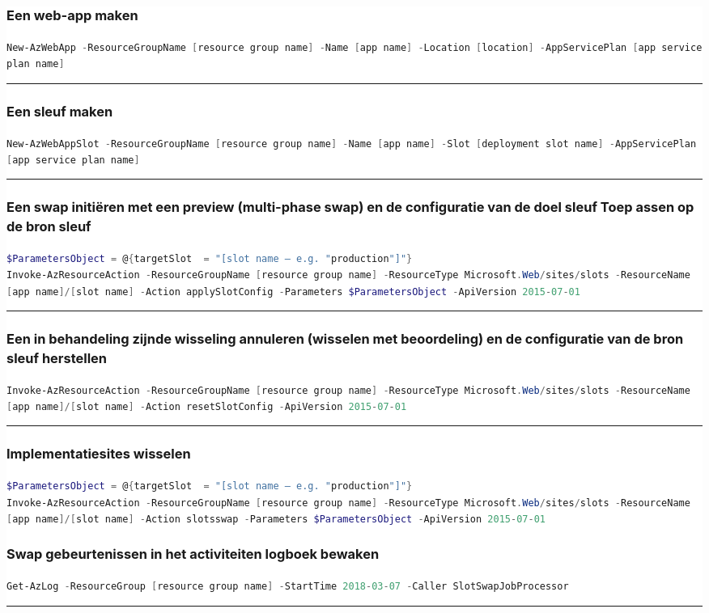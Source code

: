 ### <a name="create-a-web-app"></a>Een web-app maken
```powershell
New-AzWebApp -ResourceGroupName [resource group name] -Name [app name] -Location [location] -AppServicePlan [app service plan name]
```

---
### <a name="create-a-slot"></a>Een sleuf maken
```powershell
New-AzWebAppSlot -ResourceGroupName [resource group name] -Name [app name] -Slot [deployment slot name] -AppServicePlan [app service plan name]
```

---
### <a name="initiate-a-swap-with-a-preview-multi-phase-swap-and-apply-destination-slot-configuration-to-the-source-slot"></a>Een swap initiëren met een preview (multi-phase swap) en de configuratie van de doel sleuf Toep assen op de bron sleuf
```powershell
$ParametersObject = @{targetSlot  = "[slot name – e.g. "production"]"}
Invoke-AzResourceAction -ResourceGroupName [resource group name] -ResourceType Microsoft.Web/sites/slots -ResourceName [app name]/[slot name] -Action applySlotConfig -Parameters $ParametersObject -ApiVersion 2015-07-01
```

---
### <a name="cancel-a-pending-swap-swap-with-review-and-restore-the-source-slot-configuration"></a>Een in behandeling zijnde wisseling annuleren (wisselen met beoordeling) en de configuratie van de bron sleuf herstellen
```powershell
Invoke-AzResourceAction -ResourceGroupName [resource group name] -ResourceType Microsoft.Web/sites/slots -ResourceName [app name]/[slot name] -Action resetSlotConfig -ApiVersion 2015-07-01
```

---
### <a name="swap-deployment-slots"></a>Implementatiesites wisselen
```powershell
$ParametersObject = @{targetSlot  = "[slot name – e.g. "production"]"}
Invoke-AzResourceAction -ResourceGroupName [resource group name] -ResourceType Microsoft.Web/sites/slots -ResourceName [app name]/[slot name] -Action slotsswap -Parameters $ParametersObject -ApiVersion 2015-07-01
```

### <a name="monitor-swap-events-in-the-activity-log"></a>Swap gebeurtenissen in het activiteiten logboek bewaken
```powershell
Get-AzLog -ResourceGroup [resource group name] -StartTime 2018-03-07 -Caller SlotSwapJobProcessor  
```

---
